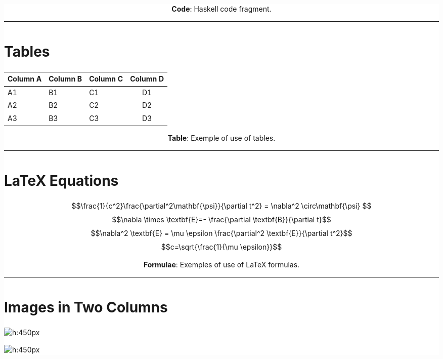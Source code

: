 ```haskell
```

<figcaption align="center">
<b>Code</b>: Haskell code fragment.
</figcaption>

</div>
</div>
 
---

# Tables

| Column A | Column B | Column C | Column D |
| -------- | -------- | -------- | :------: |
| A1       | B1       | C1       |    D1    |
| A2       | B2       | C2       |    D2    |
| A3       | B3       | C3       |    D3    |

<figcaption align="center">
<b>Table</b>: Exemple of use of tables.
</figcaption>

---

# LaTeX Equations

$$\frac{1}{c^2}\frac{\partial^2\mathbf{\psi}}{\partial t^2} = \nabla^2 \circ\mathbf{\psi} $$
$$\nabla \times \textbf{E}=- \frac{\partial \textbf{B}}{\partial t}$$
$$\nabla^2 \textbf{E} = \mu \epsilon \frac{\partial^2 \textbf{E}}{\partial t^2}$$
$$c=\sqrt{\frac{1}{\mu \epsilon}}$$

<figcaption align="center">
<b>Formulae</b>: Exemples of use of LaTeX formulas.
</figcaption>

---

# Images in Two Columns

<div class="columns-center">
<div>         
 
![h:450px](https://d1w7fb2mkkr3kw.cloudfront.net/assets/images/book/lrg/9780/4715/9780471555681.jpg)
   
</div> 
<div>

![h:450px](https://m.media-amazon.com/images/P/B008BBM9B8.01._SCLZZZZZZZ_SX500_.jpg)
